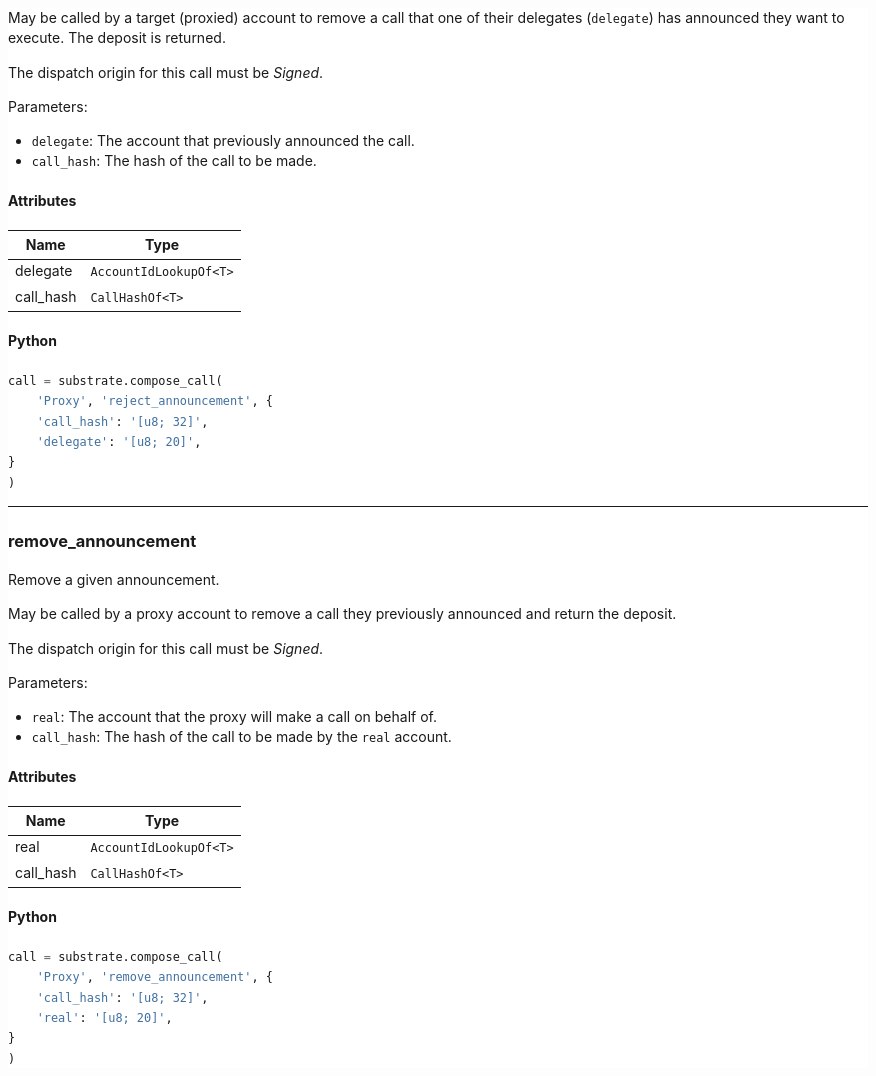 May be called by a target (proxied) account to remove a call that one of their delegates
(`delegate`) has announced they want to execute. The deposit is returned.

The dispatch origin for this call must be _Signed_.

Parameters:
- `delegate`: The account that previously announced the call.
- `call_hash`: The hash of the call to be made.
#### Attributes
| Name | Type |
| -------- | -------- | 
| delegate | `AccountIdLookupOf<T>` | 
| call_hash | `CallHashOf<T>` | 

#### Python
```python
call = substrate.compose_call(
    'Proxy', 'reject_announcement', {
    'call_hash': '[u8; 32]',
    'delegate': '[u8; 20]',
}
)
```

---------
### remove_announcement
Remove a given announcement.

May be called by a proxy account to remove a call they previously announced and return
the deposit.

The dispatch origin for this call must be _Signed_.

Parameters:
- `real`: The account that the proxy will make a call on behalf of.
- `call_hash`: The hash of the call to be made by the `real` account.
#### Attributes
| Name | Type |
| -------- | -------- | 
| real | `AccountIdLookupOf<T>` | 
| call_hash | `CallHashOf<T>` | 

#### Python
```python
call = substrate.compose_call(
    'Proxy', 'remove_announcement', {
    'call_hash': '[u8; 32]',
    'real': '[u8; 20]',
}
)
```

